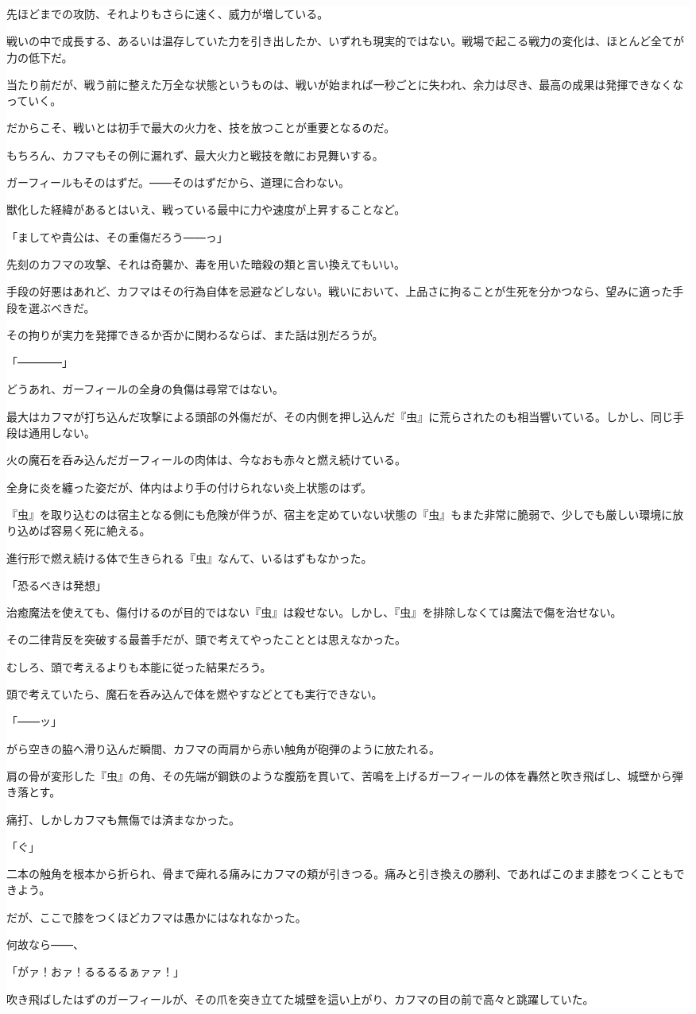 先ほどまでの攻防、それよりもさらに速く、威力が増している。

戦いの中で成長する、あるいは温存していた力を引き出したか、いずれも現実的ではない。戦場で起こる戦力の変化は、ほとんど全てが力の低下だ。

当たり前だが、戦う前に整えた万全な状態というものは、戦いが始まれば一秒ごとに失われ、余力は尽き、最高の成果は発揮できなくなっていく。

だからこそ、戦いとは初手で最大の火力を、技を放つことが重要となるのだ。

もちろん、カフマもその例に漏れず、最大火力と戦技を敵にお見舞いする。

ガーフィールもそのはずだ。――そのはずだから、道理に合わない。

獣化した経緯があるとはいえ、戦っている最中に力や速度が上昇することなど。

「ましてや貴公は、その重傷だろう――っ」

先刻のカフマの攻撃、それは奇襲か、毒を用いた暗殺の類と言い換えてもいい。

手段の好悪はあれど、カフマはその行為自体を忌避などしない。戦いにおいて、上品さに拘ることが生死を分かつなら、望みに適った手段を選ぶべきだ。

その拘りが実力を発揮できるか否かに関わるならば、また話は別だろうが。

「――――」

どうあれ、ガーフィールの全身の負傷は尋常ではない。

最大はカフマが打ち込んだ攻撃による頭部の外傷だが、その内側を押し込んだ『虫』に荒らされたのも相当響いている。しかし、同じ手段は通用しない。

火の魔石を呑み込んだガーフィールの肉体は、今なおも赤々と燃え続けている。

全身に炎を纏った姿だが、体内はより手の付けられない炎上状態のはず。

『虫』を取り込むのは宿主となる側にも危険が伴うが、宿主を定めていない状態の『虫』もまた非常に脆弱で、少しでも厳しい環境に放り込めば容易く死に絶える。

進行形で燃え続ける体で生きられる『虫』なんて、いるはずもなかった。

「恐るべきは発想」

治癒魔法を使えても、傷付けるのが目的ではない『虫』は殺せない。しかし、『虫』を排除しなくては魔法で傷を治せない。

その二律背反を突破する最善手だが、頭で考えてやったこととは思えなかった。

むしろ、頭で考えるよりも本能に従った結果だろう。

頭で考えていたら、魔石を呑み込んで体を燃やすなどとても実行できない。

「――ッ」

がら空きの脇へ滑り込んだ瞬間、カフマの両肩から赤い触角が砲弾のように放たれる。

肩の骨が変形した『虫』の角、その先端が鋼鉄のような腹筋を貫いて、苦鳴を上げるガーフィールの体を轟然と吹き飛ばし、城壁から弾き落とす。

痛打、しかしカフマも無傷では済まなかった。

「ぐ」

二本の触角を根本から折られ、骨まで痺れる痛みにカフマの頬が引きつる。痛みと引き換えの勝利、であればこのまま膝をつくこともできよう。

だが、ここで膝をつくほどカフマは愚かにはなれなかった。

何故なら――、

「がァ！おァ！るるるるぁァァ！」

吹き飛ばしたはずのガーフィールが、その爪を突き立てた城壁を這い上がり、カフマの目の前で高々と跳躍していた。
